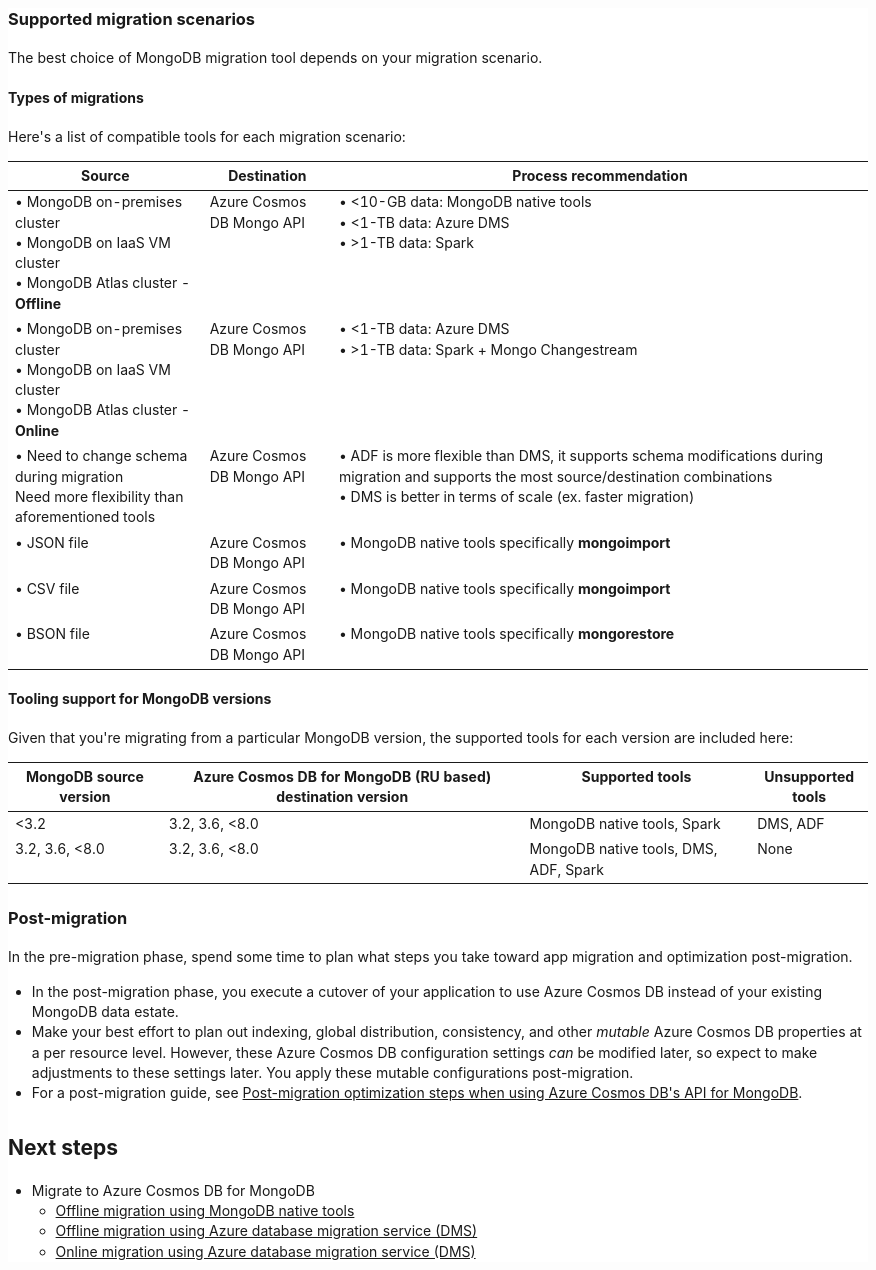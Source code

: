 ### Supported migration scenarios

The best choice of MongoDB migration tool depends on your migration scenario.

#### Types of migrations

Here's a list of compatible tools for each migration scenario:

| Source | Destination | Process recommendation |
| --- | --- | --- |
| &bull; MongoDB on-premises cluster <br /> &bull; MongoDB on IaaS VM cluster <br /> &bull; MongoDB Atlas cluster - **Offline** | Azure Cosmos DB Mongo API | &bull; <10-GB data: MongoDB native tools <br /> &bull; <1-TB data: Azure DMS <br /> &bull; >1-TB data: Spark |
| &bull; MongoDB on-premises cluster <br /> &bull; MongoDB on IaaS VM cluster <br /> &bull; MongoDB Atlas cluster - **Online** | Azure Cosmos DB Mongo API | &bull; <1-TB data: Azure DMS <br /> &bull; >1-TB data: Spark + Mongo Changestream |
| &bull; Need to change schema during migration <br /> Need more flexibility than aforementioned tools | Azure Cosmos DB Mongo API | &bull; ADF is more flexible than DMS, it supports schema modifications during migration and supports the most source/destination combinations <br /> &bull; DMS is better in terms of scale (ex. faster migration) |
| &bull; JSON file | Azure Cosmos DB Mongo API | &bull; MongoDB native tools specifically **mongoimport** |
| &bull; CSV file | Azure Cosmos DB Mongo API | &bull; MongoDB native tools specifically **mongoimport** |
| &bull; BSON file | Azure Cosmos DB Mongo API | &bull; MongoDB native tools specifically **mongorestore** |

#### Tooling support for MongoDB versions

Given that you're migrating from a particular MongoDB version, the supported tools for each version are included here:

| MongoDB source version | Azure Cosmos DB for MongoDB (RU based) destination version | Supported tools | Unsupported tools |
| --- | --- | --- | --- |
| <3.2 | 3.2, 3.6, <8.0 | MongoDB native tools, Spark | DMS, ADF |
| 3.2, 3.6, <8.0 | 3.2, 3.6, <8.0 | MongoDB native tools, DMS, ADF, Spark | None |

### Post-migration

In the pre-migration phase, spend some time to plan what steps you take toward app migration and optimization post-migration.

* In the post-migration phase, you execute a cutover of your application to use Azure Cosmos DB instead of your existing MongoDB data estate.
* Make your best effort to plan out indexing, global distribution, consistency, and other *mutable* Azure Cosmos DB properties at a per resource level. However, these Azure Cosmos DB configuration settings *can* be modified later, so expect to make adjustments to these settings later. You apply these mutable configurations post-migration.
* For a post-migration guide, see [Post-migration optimization steps when using Azure Cosmos DB's API for MongoDB](post-migration-optimization.md).

## Next steps

* Migrate to Azure Cosmos DB for MongoDB
  * [Offline migration using MongoDB native tools](tutorial-mongotools-cosmos-db.md)
  * [Offline migration using Azure database migration service (DMS)](../../dms/tutorial-mongodb-cosmos-db.md)
  * [Online migration using Azure database migration service (DMS)](../../dms/tutorial-mongodb-cosmos-db-online.md)
